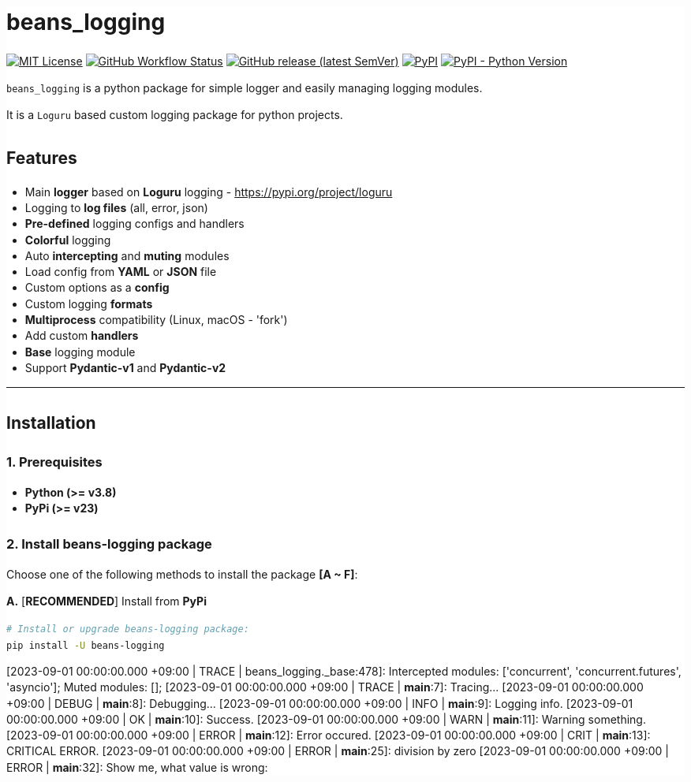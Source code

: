 # beans_logging

[![MIT License](https://img.shields.io/badge/License-MIT-green.svg)](https://choosealicense.com/licenses/mit/)
[![GitHub Workflow Status](https://img.shields.io/github/actions/workflow/status/bybatkhuu/module.python-logging/2.build-publish.yml?logo=GitHub)](https://github.com/bybatkhuu/module.python-logging/actions/workflows/2.build-publish.yml)
[![GitHub release (latest SemVer)](https://img.shields.io/github/v/release/bybatkhuu/module.python-logging?logo=GitHub)](https://github.com/bybatkhuu/module.python-logging/releases)
[![PyPI](https://img.shields.io/pypi/v/beans-logging?logo=PyPi)](https://pypi.org/project/beans-logging)
[![PyPI - Python Version](https://img.shields.io/pypi/pyversions/beans-logging?logo=Python)](https://docs.conda.io/en/latest/miniconda.html)

`beans_logging` is a python package for simple logger and easily managing logging modules.

It is a `Loguru` based custom logging package for python projects.

## Features

- Main **logger** based on **Loguru** logging - <https://pypi.org/project/loguru>
- Logging to **log files** (all, error, json)
- **Pre-defined** logging configs and handlers
- **Colorful** logging
- Auto **intercepting** and **muting** modules
- Load config from **YAML** or **JSON** file
- Custom options as a **config**
- Custom logging **formats**
- **Multiprocess** compatibility (Linux, macOS - 'fork')
- Add custom **handlers**
- **Base** logging module
- Support **Pydantic-v1** and **Pydantic-v2**

---

## Installation

### 1. Prerequisites

- **Python (>= v3.8)**
- **PyPi (>= v23)**

### 2. Install beans-logging package

Choose one of the following methods to install the package **[A ~ F]**:

**A.** [**RECOMMENDED**] Install from **PyPi**

```sh
# Install or upgrade beans-logging package:
pip install -U beans-logging
```


[2023-09-01 00:00:00.000 +09:00 | TRACE | beans_logging._base:478]: Intercepted modules: ['concurrent', 'concurrent.futures', 'asyncio']; Muted modules: [];
[2023-09-01 00:00:00.000 +09:00 | TRACE | __main__:7]: Tracing...
[2023-09-01 00:00:00.000 +09:00 | DEBUG | __main__:8]: Debugging...
[2023-09-01 00:00:00.000 +09:00 | INFO  | __main__:9]: Logging info.
[2023-09-01 00:00:00.000 +09:00 | OK    | __main__:10]: Success.
[2023-09-01 00:00:00.000 +09:00 | WARN  | __main__:11]: Warning something.
[2023-09-01 00:00:00.000 +09:00 | ERROR | __main__:12]: Error occured.
[2023-09-01 00:00:00.000 +09:00 | CRIT  | __main__:13]: CRITICAL ERROR.
[2023-09-01 00:00:00.000 +09:00 | ERROR | __main__:25]: division by zero
[2023-09-01 00:00:00.000 +09:00 | ERROR | __main__:32]: Show me, what value is wrong: